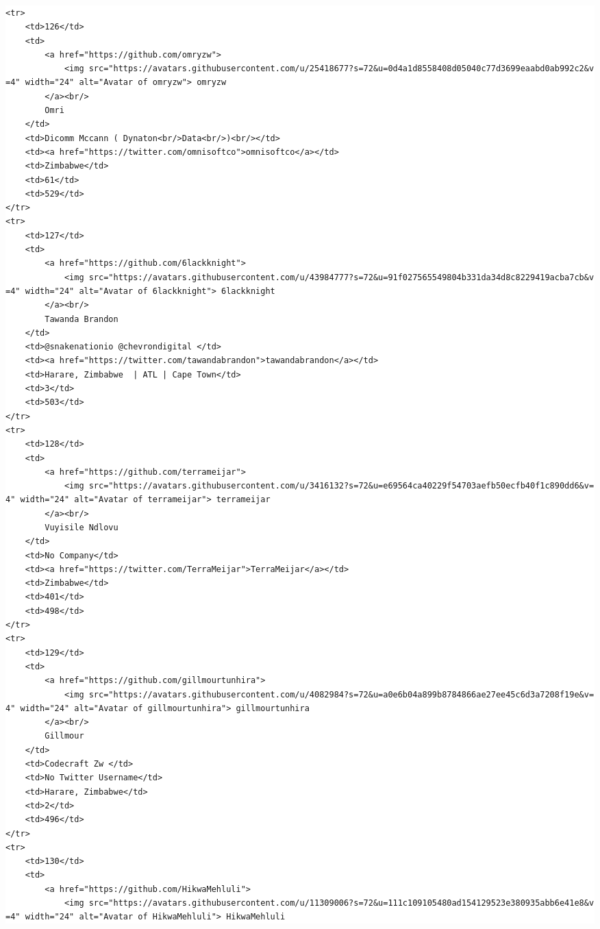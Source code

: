 	<tr>
		<td>126</td>
		<td>
			<a href="https://github.com/omryzw">
				<img src="https://avatars.githubusercontent.com/u/25418677?s=72&u=0d4a1d8558408d05040c77d3699eaabd0ab992c2&v=4" width="24" alt="Avatar of omryzw"> omryzw
			</a><br/>
			Omri
		</td>
		<td>Dicomm Mccann ( Dynaton<br/>Data<br/>)<br/></td>
		<td><a href="https://twitter.com/omnisoftco">omnisoftco</a></td>
		<td>Zimbabwe</td>
		<td>61</td>
		<td>529</td>
	</tr>
	<tr>
		<td>127</td>
		<td>
			<a href="https://github.com/6lackknight">
				<img src="https://avatars.githubusercontent.com/u/43984777?s=72&u=91f027565549804b331da34d8c8229419acba7cb&v=4" width="24" alt="Avatar of 6lackknight"> 6lackknight
			</a><br/>
			Tawanda Brandon
		</td>
		<td>@snakenationio @chevrondigital </td>
		<td><a href="https://twitter.com/tawandabrandon">tawandabrandon</a></td>
		<td>Harare, Zimbabwe  | ATL | Cape Town</td>
		<td>3</td>
		<td>503</td>
	</tr>
	<tr>
		<td>128</td>
		<td>
			<a href="https://github.com/terrameijar">
				<img src="https://avatars.githubusercontent.com/u/3416132?s=72&u=e69564ca40229f54703aefb50ecfb40f1c890dd6&v=4" width="24" alt="Avatar of terrameijar"> terrameijar
			</a><br/>
			Vuyisile Ndlovu
		</td>
		<td>No Company</td>
		<td><a href="https://twitter.com/TerraMeijar">TerraMeijar</a></td>
		<td>Zimbabwe</td>
		<td>401</td>
		<td>498</td>
	</tr>
	<tr>
		<td>129</td>
		<td>
			<a href="https://github.com/gillmourtunhira">
				<img src="https://avatars.githubusercontent.com/u/4082984?s=72&u=a0e6b04a899b8784866ae27ee45c6d3a7208f19e&v=4" width="24" alt="Avatar of gillmourtunhira"> gillmourtunhira
			</a><br/>
			Gillmour
		</td>
		<td>Codecraft Zw </td>
		<td>No Twitter Username</td>
		<td>Harare, Zimbabwe</td>
		<td>2</td>
		<td>496</td>
	</tr>
	<tr>
		<td>130</td>
		<td>
			<a href="https://github.com/HikwaMehluli">
				<img src="https://avatars.githubusercontent.com/u/11309006?s=72&u=111c109105480ad154129523e380935abb6e41e8&v=4" width="24" alt="Avatar of HikwaMehluli"> HikwaMehluli
